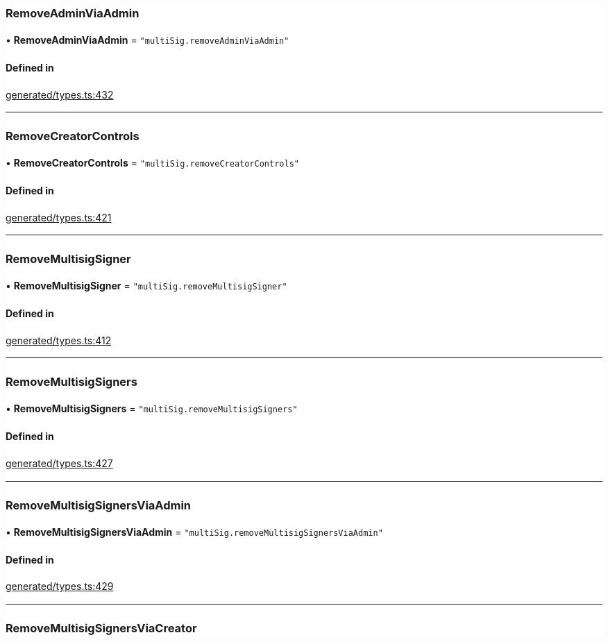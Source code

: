 ### RemoveAdminViaAdmin

• **RemoveAdminViaAdmin** = ``"multiSig.removeAdminViaAdmin"``

#### Defined in

[generated/types.ts:432](https://github.com/PolymeshAssociation/polymesh-sdk/blob/8a9e72221/src/generated/types.ts#L432)

___

### RemoveCreatorControls

• **RemoveCreatorControls** = ``"multiSig.removeCreatorControls"``

#### Defined in

[generated/types.ts:421](https://github.com/PolymeshAssociation/polymesh-sdk/blob/8a9e72221/src/generated/types.ts#L421)

___

### RemoveMultisigSigner

• **RemoveMultisigSigner** = ``"multiSig.removeMultisigSigner"``

#### Defined in

[generated/types.ts:412](https://github.com/PolymeshAssociation/polymesh-sdk/blob/8a9e72221/src/generated/types.ts#L412)

___

### RemoveMultisigSigners

• **RemoveMultisigSigners** = ``"multiSig.removeMultisigSigners"``

#### Defined in

[generated/types.ts:427](https://github.com/PolymeshAssociation/polymesh-sdk/blob/8a9e72221/src/generated/types.ts#L427)

___

### RemoveMultisigSignersViaAdmin

• **RemoveMultisigSignersViaAdmin** = ``"multiSig.removeMultisigSignersViaAdmin"``

#### Defined in

[generated/types.ts:429](https://github.com/PolymeshAssociation/polymesh-sdk/blob/8a9e72221/src/generated/types.ts#L429)

___

### RemoveMultisigSignersViaCreator
